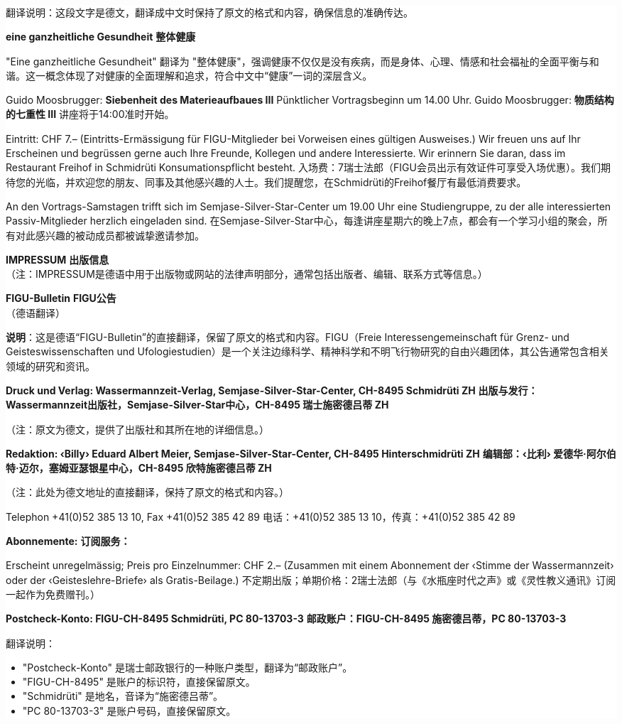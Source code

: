 翻译说明：这段文字是德文，翻译成中文时保持了原文的格式和内容，确保信息的准确传达。

**eine ganzheitliche Gesundheit**
**整体健康**

"Eine ganzheitliche Gesundheit" 翻译为 "整体健康"，强调健康不仅仅是没有疾病，而是身体、心理、情感和社会福祉的全面平衡与和谐。这一概念体现了对健康的全面理解和追求，符合中文中“健康”一词的深层含义。

Guido Moosbrugger: **Siebenheit des Materieaufbaues III** Pünktlicher Vortragsbeginn um 14.00 Uhr.
Guido Moosbrugger: **物质结构的七重性 III** 讲座将于14:00准时开始。

Eintritt: CHF 7.– (Eintritts-Ermässigung für FIGU-Mitglieder bei Vorweisen eines gültigen Ausweises.) Wir freuen uns auf Ihr Erscheinen und begrüssen gerne auch Ihre Freunde, Kollegen und andere Interessierte. Wir erinnern Sie daran, dass im Restaurant Freihof in Schmidrüti Konsumationspflicht besteht.
入场费：7瑞士法郎（FIGU会员出示有效证件可享受入场优惠）。我们期待您的光临，并欢迎您的朋友、同事及其他感兴趣的人士。我们提醒您，在Schmidrüti的Freihof餐厅有最低消费要求。

An den Vortrags-Samstagen trifft sich im Semjase-Silver-Star-Center um 19.00 Uhr eine Studiengruppe, zu der alle interessierten Passiv-Mitglieder herzlich eingeladen sind.
在Semjase-Silver-Star中心，每逢讲座星期六的晚上7点，都会有一个学习小组的聚会，所有对此感兴趣的被动成员都被诚挚邀请参加。

**IMPRESSUM**
**出版信息**  
（注：IMPRESSUM是德语中用于出版物或网站的法律声明部分，通常包括出版者、编辑、联系方式等信息。）

**FIGU-Bulletin**
**FIGU公告**  
（德语翻译）  

**说明**：这是德语“FIGU-Bulletin”的直接翻译，保留了原文的格式和内容。FIGU（Freie Interessengemeinschaft für Grenz- und Geisteswissenschaften und Ufologiestudien）是一个关注边缘科学、精神科学和不明飞行物研究的自由兴趣团体，其公告通常包含相关领域的研究和资讯。

**Druck und Verlag: Wassermannzeit-Verlag, Semjase-Silver-Star-Center, CH-8495 Schmidrüti ZH**
**出版与发行：Wassermannzeit出版社，Semjase-Silver-Star中心，CH-8495 瑞士施密德吕蒂 ZH**

（注：原文为德文，提供了出版社和其所在地的详细信息。）

**Redaktion: ‹Billy› Eduard Albert Meier, Semjase-Silver-Star-Center, CH-8495 Hinterschmidrüti ZH**
**编辑部：‹比利› 爱德华·阿尔伯特·迈尔，塞姆亚瑟银星中心，CH-8495 欣特施密德吕蒂 ZH**

（注：此处为德文地址的直接翻译，保持了原文的格式和内容。）

Telephon +41(0)52 385 13 10, Fax +41(0)52 385 42 89
电话：+41(0)52 385 13 10，传真：+41(0)52 385 42 89

**Abonnemente:**
**订阅服务：**

Erscheint unregelmässig; Preis pro Einzelnummer: CHF 2.– (Zusammen mit einem Abonnement der ‹Stimme der Wassermannzeit› oder der ‹Geisteslehre-Briefe› als Gratis-Beilage.)
不定期出版；单期价格：2瑞士法郎（与《水瓶座时代之声》或《灵性教义通讯》订阅一起作为免费赠刊。）

**Postcheck-Konto: FIGU-CH-8495 Schmidrüti, PC 80-13703-3**
**邮政账户：FIGU-CH-8495 施密德吕蒂，PC 80-13703-3**

翻译说明：
- "Postcheck-Konto" 是瑞士邮政银行的一种账户类型，翻译为“邮政账户”。
- "FIGU-CH-8495" 是账户的标识符，直接保留原文。
- "Schmidrüti" 是地名，音译为“施密德吕蒂”。
- "PC 80-13703-3" 是账户号码，直接保留原文。
